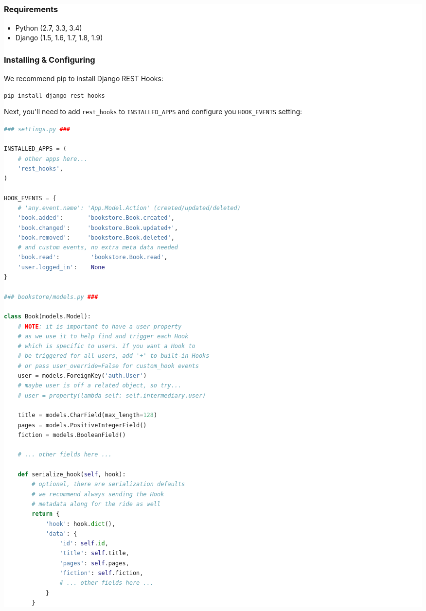 ### Requirements
* Python (2.7, 3.3, 3.4)
* Django (1.5, 1.6, 1.7, 1.8, 1.9)

### Installing & Configuring

We recommend pip to install Django REST Hooks:

```
pip install django-rest-hooks
```

Next, you'll need to add `rest_hooks` to `INSTALLED_APPS` and configure
you `HOOK_EVENTS` setting:

```python
### settings.py ###

INSTALLED_APPS = (
    # other apps here...
    'rest_hooks',
)

HOOK_EVENTS = {
    # 'any.event.name': 'App.Model.Action' (created/updated/deleted)
    'book.added':       'bookstore.Book.created',
    'book.changed':     'bookstore.Book.updated+',
    'book.removed':     'bookstore.Book.deleted',
    # and custom events, no extra meta data needed
    'book.read':         'bookstore.Book.read',
    'user.logged_in':    None
}

### bookstore/models.py ###

class Book(models.Model):
    # NOTE: it is important to have a user property
    # as we use it to help find and trigger each Hook
    # which is specific to users. If you want a Hook to
    # be triggered for all users, add '+' to built-in Hooks
    # or pass user_override=False for custom_hook events
    user = models.ForeignKey('auth.User')
    # maybe user is off a related object, so try...
    # user = property(lambda self: self.intermediary.user)

    title = models.CharField(max_length=128)
    pages = models.PositiveIntegerField()
    fiction = models.BooleanField()

    # ... other fields here ...

    def serialize_hook(self, hook):
        # optional, there are serialization defaults
        # we recommend always sending the Hook
        # metadata along for the ride as well
        return {
            'hook': hook.dict(),
            'data': {
                'id': self.id,
                'title': self.title,
                'pages': self.pages,
                'fiction': self.fiction,
                # ... other fields here ...
            }
        }
```